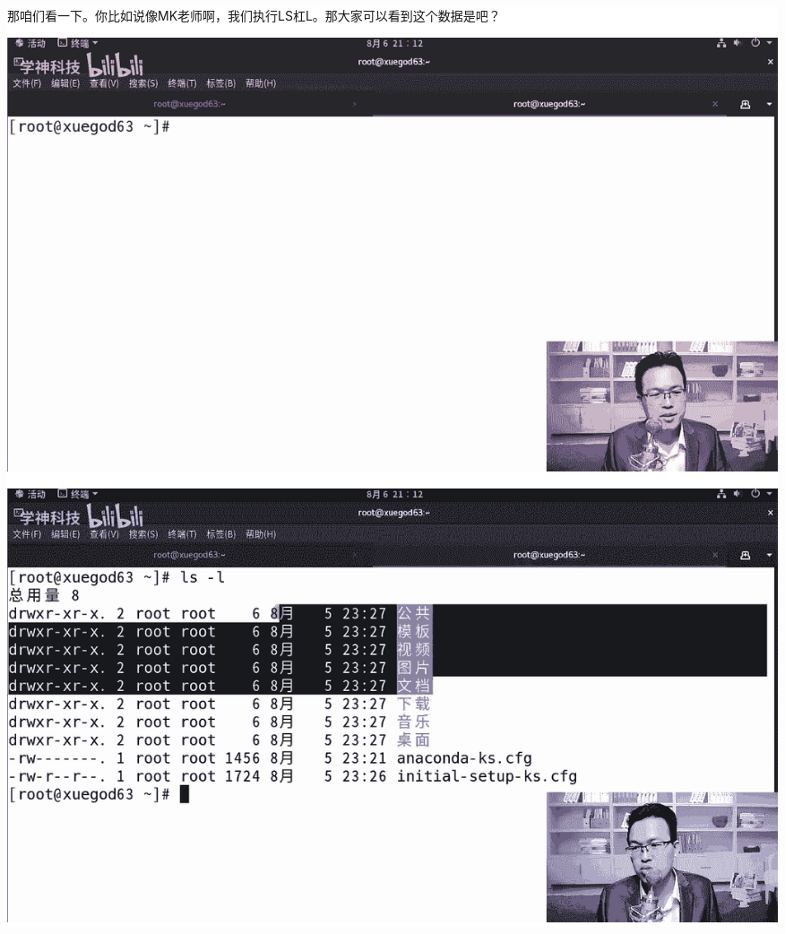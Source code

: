 那咱们看一下。你比如说像MK老师啊，我们执行LS杠L。那大家可以看到这个数据是吧？

![](img/1c84bd29974e26c42f7033e0e02278eb_14.png)

![](img/1c84bd29974e26c42f7033e0e02278eb_15.png)
